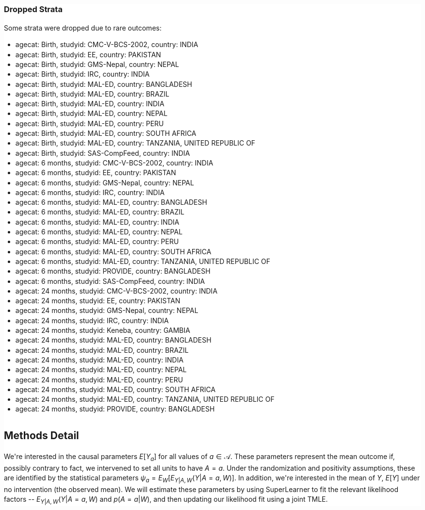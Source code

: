 ### Dropped Strata

Some strata were dropped due to rare outcomes:

* agecat: Birth, studyid: CMC-V-BCS-2002, country: INDIA
* agecat: Birth, studyid: EE, country: PAKISTAN
* agecat: Birth, studyid: GMS-Nepal, country: NEPAL
* agecat: Birth, studyid: IRC, country: INDIA
* agecat: Birth, studyid: MAL-ED, country: BANGLADESH
* agecat: Birth, studyid: MAL-ED, country: BRAZIL
* agecat: Birth, studyid: MAL-ED, country: INDIA
* agecat: Birth, studyid: MAL-ED, country: NEPAL
* agecat: Birth, studyid: MAL-ED, country: PERU
* agecat: Birth, studyid: MAL-ED, country: SOUTH AFRICA
* agecat: Birth, studyid: MAL-ED, country: TANZANIA, UNITED REPUBLIC OF
* agecat: Birth, studyid: SAS-CompFeed, country: INDIA
* agecat: 6 months, studyid: CMC-V-BCS-2002, country: INDIA
* agecat: 6 months, studyid: EE, country: PAKISTAN
* agecat: 6 months, studyid: GMS-Nepal, country: NEPAL
* agecat: 6 months, studyid: IRC, country: INDIA
* agecat: 6 months, studyid: MAL-ED, country: BANGLADESH
* agecat: 6 months, studyid: MAL-ED, country: BRAZIL
* agecat: 6 months, studyid: MAL-ED, country: INDIA
* agecat: 6 months, studyid: MAL-ED, country: NEPAL
* agecat: 6 months, studyid: MAL-ED, country: PERU
* agecat: 6 months, studyid: MAL-ED, country: SOUTH AFRICA
* agecat: 6 months, studyid: MAL-ED, country: TANZANIA, UNITED REPUBLIC OF
* agecat: 6 months, studyid: PROVIDE, country: BANGLADESH
* agecat: 6 months, studyid: SAS-CompFeed, country: INDIA
* agecat: 24 months, studyid: CMC-V-BCS-2002, country: INDIA
* agecat: 24 months, studyid: EE, country: PAKISTAN
* agecat: 24 months, studyid: GMS-Nepal, country: NEPAL
* agecat: 24 months, studyid: IRC, country: INDIA
* agecat: 24 months, studyid: Keneba, country: GAMBIA
* agecat: 24 months, studyid: MAL-ED, country: BANGLADESH
* agecat: 24 months, studyid: MAL-ED, country: BRAZIL
* agecat: 24 months, studyid: MAL-ED, country: INDIA
* agecat: 24 months, studyid: MAL-ED, country: NEPAL
* agecat: 24 months, studyid: MAL-ED, country: PERU
* agecat: 24 months, studyid: MAL-ED, country: SOUTH AFRICA
* agecat: 24 months, studyid: MAL-ED, country: TANZANIA, UNITED REPUBLIC OF
* agecat: 24 months, studyid: PROVIDE, country: BANGLADESH

## Methods Detail

We're interested in the causal parameters $E[Y_a]$ for all values of $a \in \mathcal{A}$. These parameters represent the mean outcome if, possibly contrary to fact, we intervened to set all units to have $A=a$. Under the randomization and positivity assumptions, these are identified by the statistical parameters $\psi_a=E_W[E_{Y|A,W}(Y|A=a,W)]$.  In addition, we're interested in the mean of $Y$, $E[Y]$ under no intervention (the observed mean). We will estimate these parameters by using SuperLearner to fit the relevant likelihood factors -- $E_{Y|A,W}(Y|A=a,W)$ and $p(A=a|W)$, and then updating our likelihood fit using a joint TMLE.
